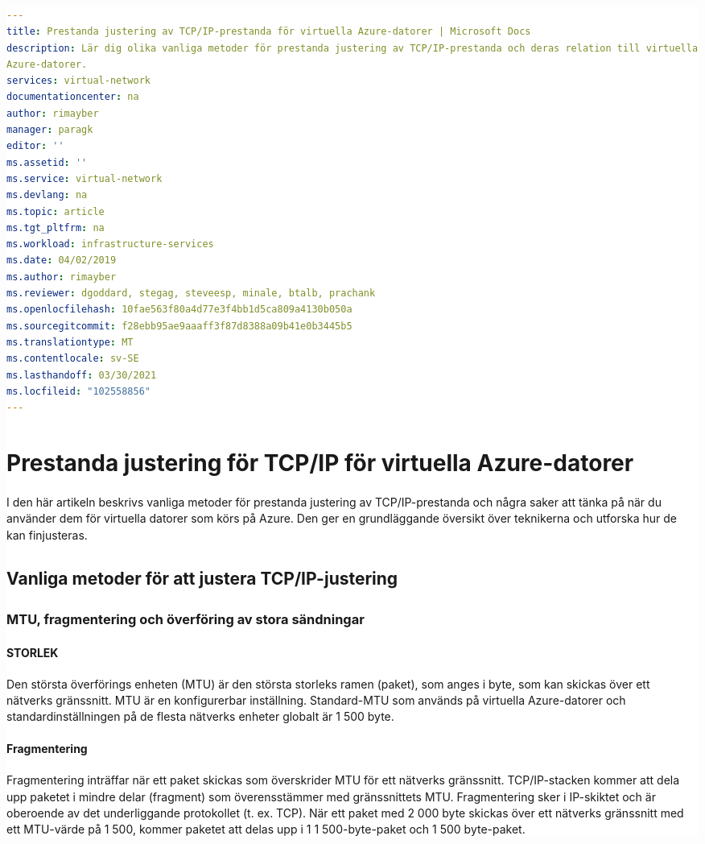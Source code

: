 ```yaml
---
title: Prestanda justering av TCP/IP-prestanda för virtuella Azure-datorer | Microsoft Docs
description: Lär dig olika vanliga metoder för prestanda justering av TCP/IP-prestanda och deras relation till virtuella Azure-datorer.
services: virtual-network
documentationcenter: na
author: rimayber
manager: paragk
editor: ''
ms.assetid: ''
ms.service: virtual-network
ms.devlang: na
ms.topic: article
ms.tgt_pltfrm: na
ms.workload: infrastructure-services
ms.date: 04/02/2019
ms.author: rimayber
ms.reviewer: dgoddard, stegag, steveesp, minale, btalb, prachank
ms.openlocfilehash: 10fae563f80a4d77e3f4bb1d5ca809a4130b050a
ms.sourcegitcommit: f28ebb95ae9aaaff3f87d8388a09b41e0b3445b5
ms.translationtype: MT
ms.contentlocale: sv-SE
ms.lasthandoff: 03/30/2021
ms.locfileid: "102558856"
---
```

# <a name="tcpip-performance-tuning-for-azure-vms"></a>Prestanda justering för TCP/IP för virtuella Azure-datorer

I den här artikeln beskrivs vanliga metoder för prestanda justering av TCP/IP-prestanda och några saker att tänka på när du använder dem för virtuella datorer som körs på Azure. Den ger en grundläggande översikt över teknikerna och utforska hur de kan finjusteras.

## <a name="common-tcpip-tuning-techniques"></a>Vanliga metoder för att justera TCP/IP-justering

### <a name="mtu-fragmentation-and-large-send-offload"></a>MTU, fragmentering och överföring av stora sändningar

#### <a name="mtu"></a>STORLEK

Den största överförings enheten (MTU) är den största storleks ramen (paket), som anges i byte, som kan skickas över ett nätverks gränssnitt. MTU är en konfigurerbar inställning. Standard-MTU som används på virtuella Azure-datorer och standardinställningen på de flesta nätverks enheter globalt är 1 500 byte.

#### <a name="fragmentation"></a>Fragmentering

Fragmentering inträffar när ett paket skickas som överskrider MTU för ett nätverks gränssnitt. TCP/IP-stacken kommer att dela upp paketet i mindre delar (fragment) som överensstämmer med gränssnittets MTU. Fragmentering sker i IP-skiktet och är oberoende av det underliggande protokollet (t. ex. TCP). När ett paket med 2 000 byte skickas över ett nätverks gränssnitt med ett MTU-värde på 1 500, kommer paketet att delas upp i 1 1 500-byte-paket och 1 500 byte-paket.

